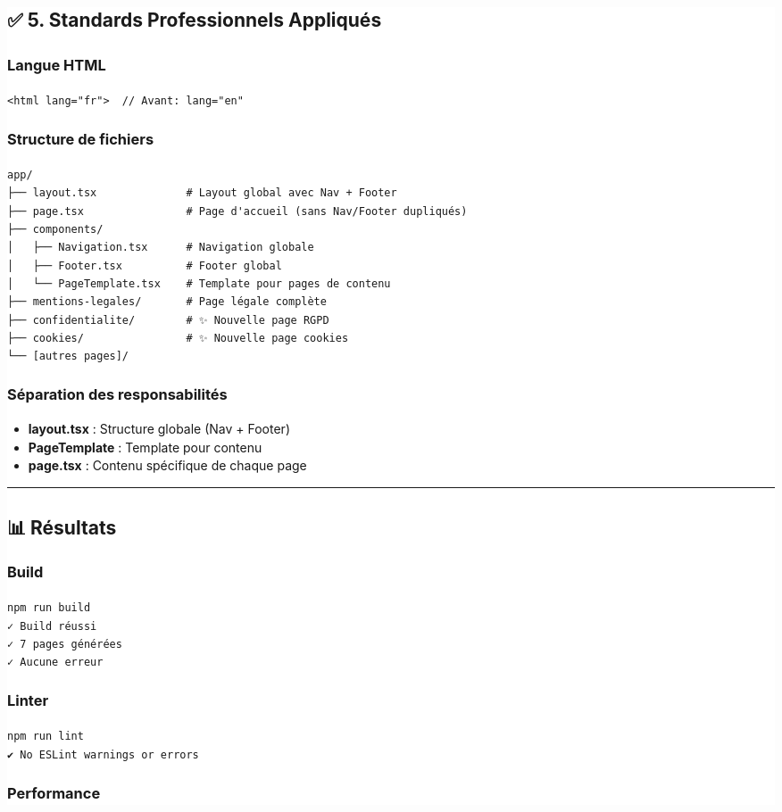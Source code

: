 
## ✅ 5. Standards Professionnels Appliqués

### Langue HTML

```tsx
<html lang="fr">  // Avant: lang="en"
```

### Structure de fichiers

```
app/
├── layout.tsx              # Layout global avec Nav + Footer
├── page.tsx                # Page d'accueil (sans Nav/Footer dupliqués)
├── components/
│   ├── Navigation.tsx      # Navigation globale
│   ├── Footer.tsx          # Footer global
│   └── PageTemplate.tsx    # Template pour pages de contenu
├── mentions-legales/       # Page légale complète
├── confidentialite/        # ✨ Nouvelle page RGPD
├── cookies/                # ✨ Nouvelle page cookies
└── [autres pages]/
```

### Séparation des responsabilités

- **layout.tsx** : Structure globale (Nav + Footer)
- **PageTemplate** : Template pour contenu
- **page.tsx** : Contenu spécifique de chaque page

---

## 📊 Résultats

### Build

```bash
npm run build
✓ Build réussi
✓ 7 pages générées
✓ Aucune erreur
```

### Linter

```bash
npm run lint
✔ No ESLint warnings or errors
```

### Performance
